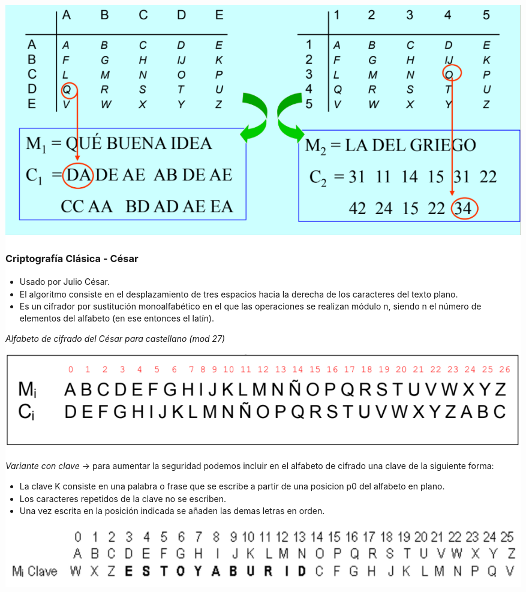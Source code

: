 ![img4](./imgs/clase3/img4.png)

### **Criptografía Clásica - César**
* Usado por Julio César.
* El algoritmo consiste en el desplazamiento de tres espacios hacia la derecha de los caracteres del texto plano.
* Es un cifrador por sustitución monoalfabético en el que las operaciones se realizan módulo n, siendo n el número de elementos del alfabeto (en ese entonces el latín).

*Alfabeto de cifrado del César para castellano (mod 27)*

![img5](./imgs/clase3/img5.png)

*Variante con clave* -> para aumentar la seguridad podemos incluir en el alfabeto de cifrado una clave de la siguiente forma:
* La clave K consiste en una palabra o frase que se escribe a partir de una posicion p0 del alfabeto en plano.
* Los caracteres repetidos de la clave no se escriben.
* Una vez escrita en la posición indicada se añaden las demas letras en orden.

![img6](./imgs/clase3/img6.png)
